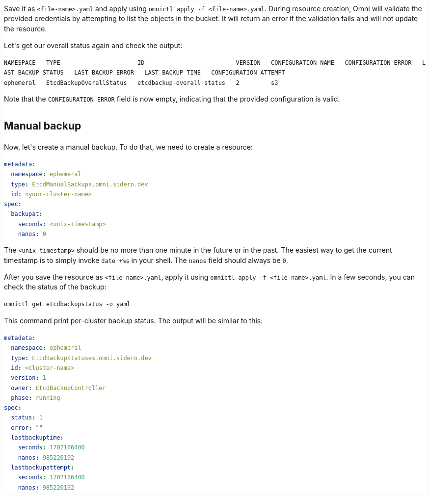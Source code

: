 Save it as `<file-name>.yaml` and apply using `omnictl apply -f <file-name>.yaml`. During resource creation, Omni will validate the provided credentials by attempting to list the objects in the bucket. It will return an error if the validation fails and will not update the resource.

Let's get our overall status again and check the output:

```shell
NAMESPACE   TYPE                      ID                          VERSION   CONFIGURATION NAME   CONFIGURATION ERROR   LAST BACKUP STATUS   LAST BACKUP ERROR   LAST BACKUP TIME   CONFIGURATION ATTEMPT
ephemeral   EtcdBackupOverallStatus   etcdbackup-overall-status   2         s3
```

Note that the `CONFIGURATION ERROR` field is now empty, indicating that the provided configuration is valid.

## Manual backup

Now, let's create a manual backup. To do that, we need to create a resource:

```yaml
metadata:
  namespace: ephemeral
  type: EtcdManualBackups.omni.sidero.dev
  id: <your-cluster-name>
spec:
  backupat:
    seconds: <unix-timestamp>
    nanos: 0
```

The `<unix-timestamp>` should be no more than one minute in the future or in the past. The easiest way to get the current timestamp is to simply invoke `date +%s` in your shell. The `nanos` field should always be `0`.

After you save the resource as `<file-name>.yaml`, apply it using `omnictl apply -f <file-name>.yaml`. In a few seconds, you can check the status of the backup:

```shell
omnictl get etcdbackupstatus -o yaml
```

This command print per-cluster backup status. The output will be similar to this:

```yaml
metadata:
  namespace: ephemeral
  type: EtcdBackupStatuses.omni.sidero.dev
  id: <cluster-name>
  version: 1
  owner: EtcdBackupController
  phase: running
spec:
  status: 1
  error: ""
  lastbackuptime:
    seconds: 1702166400
    nanos: 985220192
  lastbackupattempt:
    seconds: 1702166400
    nanos: 985220192
```
